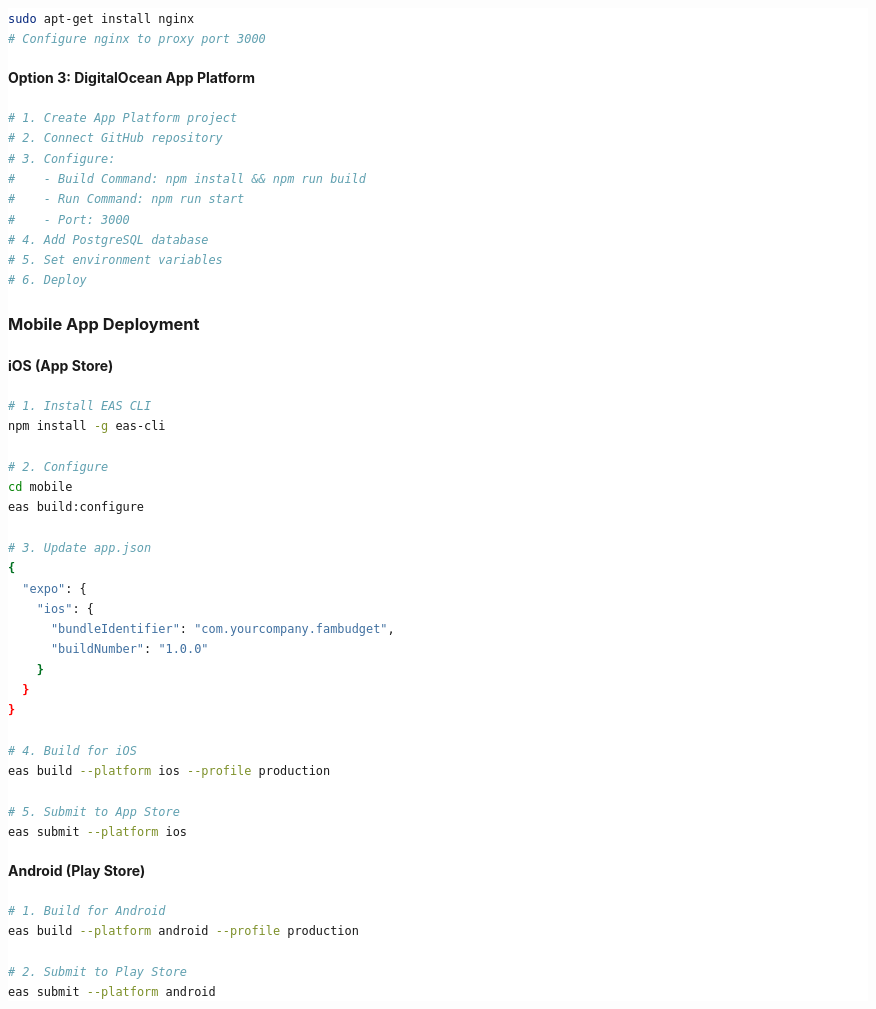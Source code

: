 ```bash
sudo apt-get install nginx
# Configure nginx to proxy port 3000
```

#### Option 3: DigitalOcean App Platform

```bash
# 1. Create App Platform project
# 2. Connect GitHub repository
# 3. Configure:
#    - Build Command: npm install && npm run build
#    - Run Command: npm run start
#    - Port: 3000
# 4. Add PostgreSQL database
# 5. Set environment variables
# 6. Deploy
```

### Mobile App Deployment

#### iOS (App Store)

```bash
# 1. Install EAS CLI
npm install -g eas-cli

# 2. Configure
cd mobile
eas build:configure

# 3. Update app.json
{
  "expo": {
    "ios": {
      "bundleIdentifier": "com.yourcompany.fambudget",
      "buildNumber": "1.0.0"
    }
  }
}

# 4. Build for iOS
eas build --platform ios --profile production

# 5. Submit to App Store
eas submit --platform ios
```

#### Android (Play Store)

```bash
# 1. Build for Android
eas build --platform android --profile production

# 2. Submit to Play Store
eas submit --platform android
```
